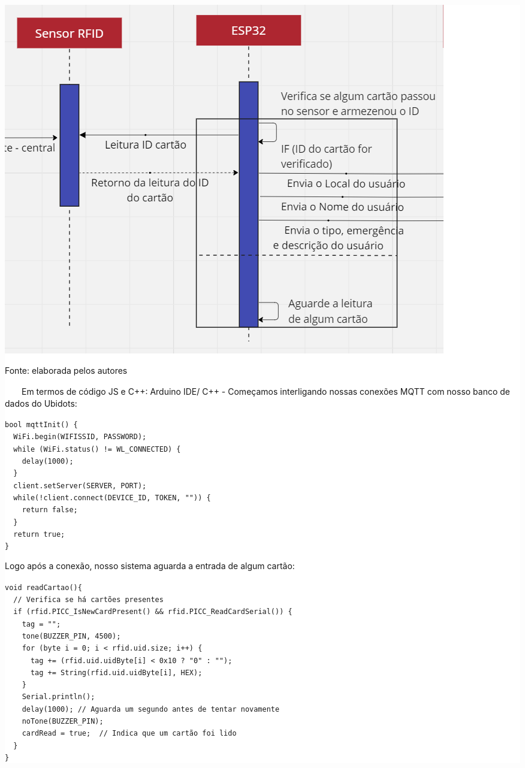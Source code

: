   <img src="./outros/imagens/sensor.png" >
  <p>Fonte: elaborada pelos autores</p>
</div>

&emsp;&emsp;Em termos de código JS e C++:
Arduino IDE/ C++ - Começamos interligando nossas conexões MQTT com nosso banco de dados do Ubidots:

    bool mqttInit() {
      WiFi.begin(WIFISSID, PASSWORD);
      while (WiFi.status() != WL_CONNECTED) {
        delay(1000);
      }
      client.setServer(SERVER, PORT);
      while(!client.connect(DEVICE_ID, TOKEN, "")) {
        return false;
      }
      return true;
    }

Logo após a conexão, nosso sistema aguarda a entrada de algum cartão:

    void readCartao(){
      // Verifica se há cartões presentes
      if (rfid.PICC_IsNewCardPresent() && rfid.PICC_ReadCardSerial()) {
        tag = "";
        tone(BUZZER_PIN, 4500);
        for (byte i = 0; i < rfid.uid.size; i++) {
          tag += (rfid.uid.uidByte[i] < 0x10 ? "0" : "");
          tag += String(rfid.uid.uidByte[i], HEX);
        }
        Serial.println();
        delay(1000); // Aguarda um segundo antes de tentar novamente
        noTone(BUZZER_PIN);
        cardRead = true;  // Indica que um cartão foi lido
      }
    }